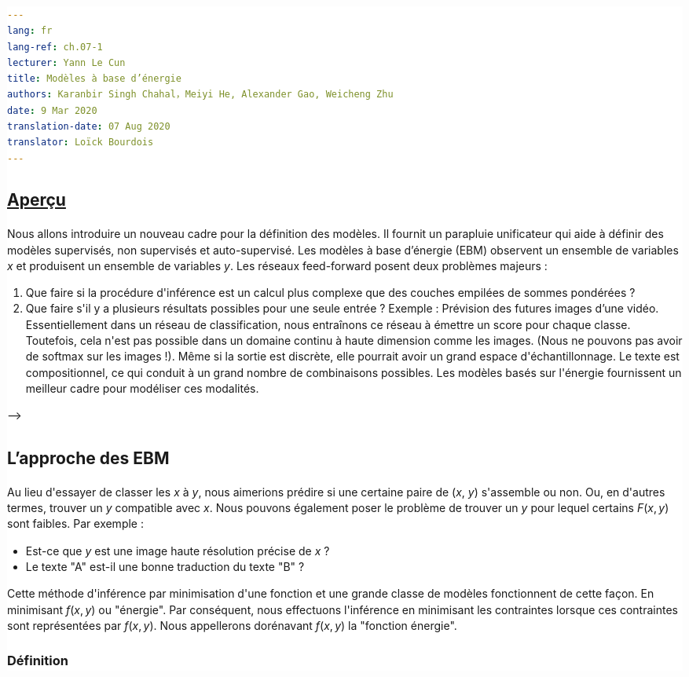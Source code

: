 ```yaml
---
lang: fr
lang-ref: ch.07-1
lecturer: Yann Le Cun
title: Modèles à base d’énergie
authors: Karanbir Singh Chahal，Meiyi He, Alexander Gao, Weicheng Zhu
date: 9 Mar 2020
translation-date: 07 Aug 2020
translator: Loïck Bourdois
---
```




## [Aperçu](https://www.youtube.com/watch?v=tVwV14YkbYs&t=64s)

Nous allons introduire un nouveau cadre pour la définition des modèles. Il fournit un parapluie unificateur qui aide à définir des modèles supervisés, non supervisés et auto-supervisé. Les modèles à base d’énergie (EBM) observent un ensemble de variables $x$ et produisent un ensemble de variables $y$. Les réseaux feed-forward posent deux problèmes majeurs :

1. Que faire si la procédure d'inférence est un calcul plus complexe que des couches empilées de sommes pondérées ?
2. Que faire s'il y a plusieurs résultats possibles pour une seule entrée ? Exemple : Prévision des futures images d’une vidéo. Essentiellement dans un réseau de classification, nous entraînons ce réseau à émettre un score pour chaque classe. Toutefois, cela n'est pas possible dans un domaine continu à haute dimension comme les images. (Nous ne pouvons pas avoir de softmax sur les images !). Même si la sortie est discrète, elle pourrait avoir un grand espace d'échantillonnage. Le texte est compositionnel, ce qui conduit à un grand nombre de combinaisons possibles. Les modèles basés sur l'énergie fournissent un meilleur cadre pour modéliser ces modalités.




-->

## L’approche des EBM

Au lieu d'essayer de classer les $x$ à $y$, nous aimerions prédire si une certaine paire de ($x$, $y$) s'assemble ou non. Ou, en d'autres termes, trouver un $y$ compatible avec $x$. Nous pouvons également poser le problème de trouver un $y$ pour lequel certains $F(x,y)$ sont faibles. Par exemple :

- Est-ce que $y$ est une image haute résolution précise de $x$ ?
- Le texte "A" est-il une bonne traduction du texte "B" ?

Cette méthode d'inférence par minimisation d'une fonction et une grande classe de modèles fonctionnent de cette façon. En minimisant $f(x,y)$ ou "énergie". Par conséquent, nous effectuons l'inférence en minimisant les contraintes lorsque ces contraintes sont représentées par $f(x,y)$. Nous appellerons dorénavant $f(x,y)$ la "fonction énergie".




### Définition
